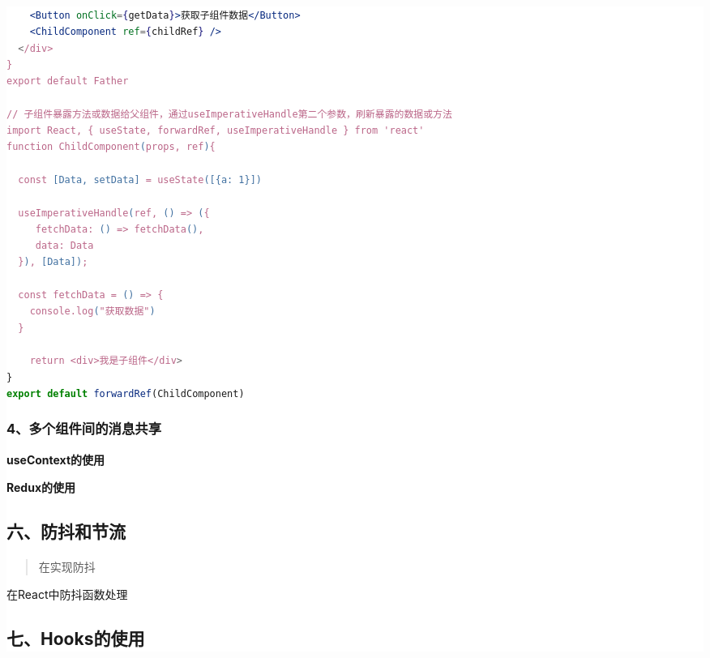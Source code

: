 ```jsx
    <Button onClick={getData}>获取子组件数据</Button>
    <ChildComponent ref={childRef} />
  </div>
}
export default Father

// 子组件暴露方法或数据给父组件，通过useImperativeHandle第二个参数，刷新暴露的数据或方法
import React, { useState, forwardRef, useImperativeHandle } from 'react'
function ChildComponent(props, ref){
  
  const [Data, setData] = useState([{a: 1}])
  
  useImperativeHandle(ref, () => ({
     fetchData: () => fetchData(),
     data: Data
  }), [Data]);
  
  const fetchData = () => {
    console.log("获取数据")
  }
  
	return <div>我是子组件</div>
}
export default forwardRef(ChildComponent)
```



### 4、多个组件间的消息共享

**useContext的使用**

```
```

**Redux的使用**

```
```



## 六、防抖和节流

> 在实现防抖

```

```

在React中防抖函数处理

```
```



## 七、Hooks的使用
